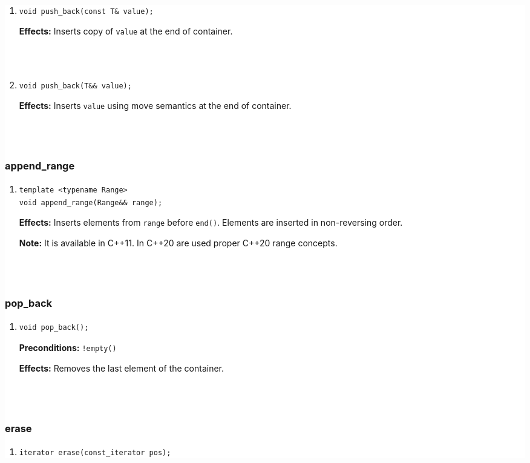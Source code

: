 1.  ```
    void push_back(const T& value);
    ```

    **Effects:**
    Inserts copy of `value` at the end of container.

    <br><br>



2.  ```
    void push_back(T&& value);
    ```

    **Effects:**
    Inserts `value` using move semantics at the end of container.

    <br><br>



### append_range

1.  ```
    template <typename Range>
    void append_range(Range&& range);
    ```

    **Effects:**
    Inserts elements from `range` before `end()`. Elements are inserted in non-reversing order.

    **Note:**
    It is available in C++11. In C++20 are used proper C++20 range concepts.

    <br><br>



### pop_back

1.  ```
    void pop_back();
    ```

    **Preconditions:**
    `!empty()`

    **Effects:**
    Removes the last element of the container.

    <br><br>



### erase

1.  ```
    iterator erase(const_iterator pos);
    ```
